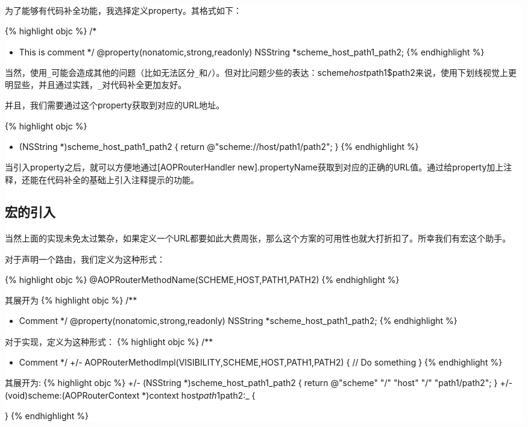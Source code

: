 为了能够有代码补全功能，我选择定义property。其格式如下：

{% highlight objc %}
/*
 * This is comment
 */
@property(nonatomic,strong,readonly) NSString *scheme_host_path1_path2;
{% endhighlight %}

当然，使用`_`可能会造成其他的问题（比如无法区分`_`和`/`）。但对比问题少些的表达：scheme$host$path1$path2来说，使用下划线视觉上更明显些，并且通过实践，`_`对代码补全更加友好。

并且，我们需要通过这个property获取到对应的URL地址。

{% highlight objc %}
- (NSString *)scheme_host_path1_path2
{
	return @"scheme://host/path1/path2";
}
{% endhighlight %}

当引入property之后，就可以方便地通过[AOPRouterHandler new].propertyName获取到对应的正确的URL值。通过给property加上注释，还能在代码补全的基础上引入注释提示的功能。

## 宏的引入

当然上面的实现未免太过繁杂，如果定义一个URL都要如此大费周张，那么这个方案的可用性也就大打折扣了。所幸我们有宏这个助手。

对于声明一个路由，我们定义为这种形式：

{% highlight objc %}
@AOPRouterMethodName(SCHEME,HOST,PATH1,PATH2)
{% endhighlight %}

其展开为
{% highlight objc %}
/**
 * Comment
 */
@property(nonatomic,strong,readonly) NSString *scheme_host_path1_path2;
{% endhighlight %}

对于实现，定义为这种形式：
{% highlight objc %}
/**
 * Comment
 */
+/- AOPRouterMethodImpl(VISIBILITY,SCHEME,HOST,PATH1,PATH2) {
	// Do something
}
{% endhighlight %}

其展开为:
{% highlight objc %}
+/- (NSString *)scheme_host_path1_path2 {
	return @"scheme" "/" "host" "/" "path1/path2";
}
+/- (void)scheme:(AOPRouterContext *)context host$path1$path2:_ {
	
}
{% endhighlight %}


[AOPRouter]: https://github.com/aopod/AOPRouter